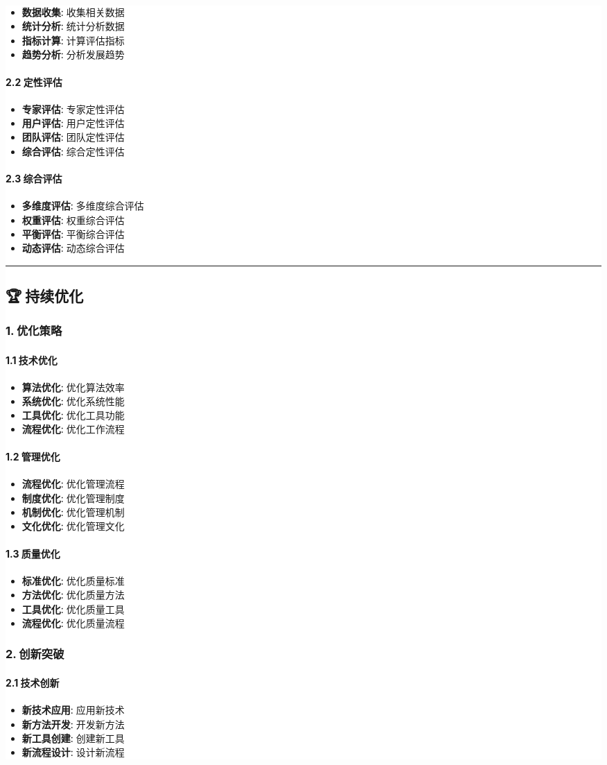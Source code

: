 - **数据收集**: 收集相关数据
- **统计分析**: 统计分析数据
- **指标计算**: 计算评估指标
- **趋势分析**: 分析发展趋势

#### 2.2 定性评估

- **专家评估**: 专家定性评估
- **用户评估**: 用户定性评估
- **团队评估**: 团队定性评估
- **综合评估**: 综合定性评估

#### 2.3 综合评估

- **多维度评估**: 多维度综合评估
- **权重评估**: 权重综合评估
- **平衡评估**: 平衡综合评估
- **动态评估**: 动态综合评估

---

## 🏆 持续优化

### 1. 优化策略

#### 1.1 技术优化

- **算法优化**: 优化算法效率
- **系统优化**: 优化系统性能
- **工具优化**: 优化工具功能
- **流程优化**: 优化工作流程

#### 1.2 管理优化

- **流程优化**: 优化管理流程
- **制度优化**: 优化管理制度
- **机制优化**: 优化管理机制
- **文化优化**: 优化管理文化

#### 1.3 质量优化

- **标准优化**: 优化质量标准
- **方法优化**: 优化质量方法
- **工具优化**: 优化质量工具
- **流程优化**: 优化质量流程

### 2. 创新突破

#### 2.1 技术创新

- **新技术应用**: 应用新技术
- **新方法开发**: 开发新方法
- **新工具创建**: 创建新工具
- **新流程设计**: 设计新流程
